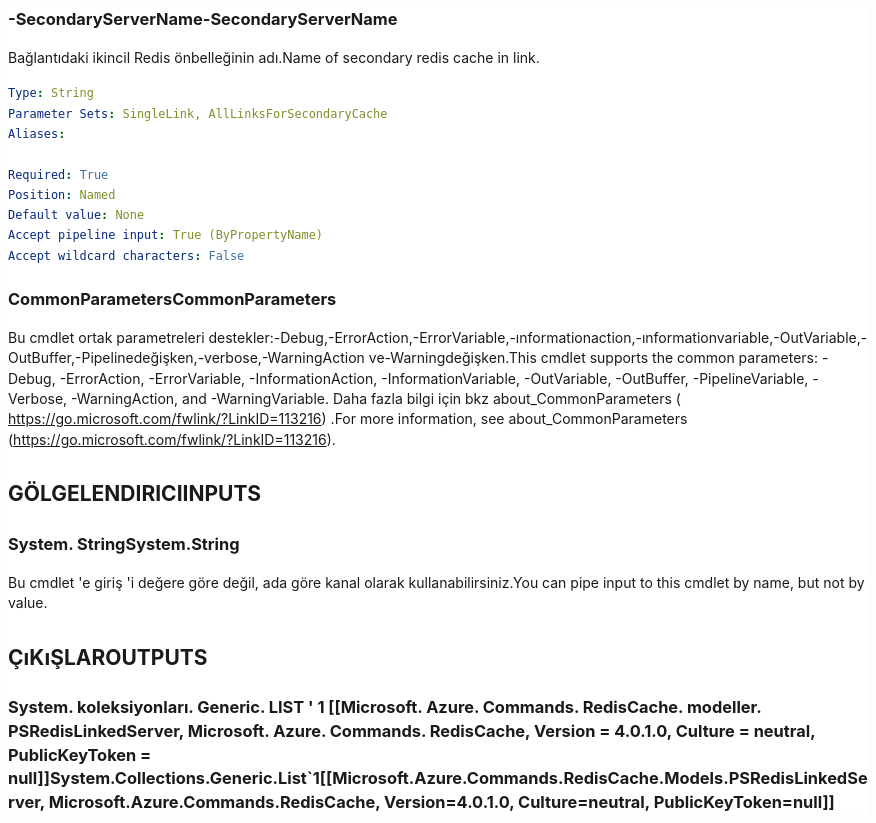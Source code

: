 ### <span data-ttu-id="e252c-132">-SecondaryServerName</span><span class="sxs-lookup"><span data-stu-id="e252c-132">-SecondaryServerName</span></span>
<span data-ttu-id="e252c-133">Bağlantıdaki ikincil Redis önbelleğinin adı.</span><span class="sxs-lookup"><span data-stu-id="e252c-133">Name of secondary redis cache in link.</span></span>

```yaml
Type: String
Parameter Sets: SingleLink, AllLinksForSecondaryCache
Aliases:

Required: True
Position: Named
Default value: None
Accept pipeline input: True (ByPropertyName)
Accept wildcard characters: False
```

### <span data-ttu-id="e252c-134">CommonParameters</span><span class="sxs-lookup"><span data-stu-id="e252c-134">CommonParameters</span></span>
<span data-ttu-id="e252c-135">Bu cmdlet ortak parametreleri destekler:-Debug,-ErrorAction,-ErrorVariable,-ınformationaction,-ınformationvariable,-OutVariable,-OutBuffer,-Pipelinedeğişken,-verbose,-WarningAction ve-Warningdeğişken.</span><span class="sxs-lookup"><span data-stu-id="e252c-135">This cmdlet supports the common parameters: -Debug, -ErrorAction, -ErrorVariable, -InformationAction, -InformationVariable, -OutVariable, -OutBuffer, -PipelineVariable, -Verbose, -WarningAction, and -WarningVariable.</span></span> <span data-ttu-id="e252c-136">Daha fazla bilgi için bkz about_CommonParameters ( https://go.microsoft.com/fwlink/?LinkID=113216) .</span><span class="sxs-lookup"><span data-stu-id="e252c-136">For more information, see about_CommonParameters (https://go.microsoft.com/fwlink/?LinkID=113216).</span></span>

## <span data-ttu-id="e252c-137">GÖLGELENDIRICI</span><span class="sxs-lookup"><span data-stu-id="e252c-137">INPUTS</span></span>

### <span data-ttu-id="e252c-138">System. String</span><span class="sxs-lookup"><span data-stu-id="e252c-138">System.String</span></span>
<span data-ttu-id="e252c-139">Bu cmdlet 'e giriş 'i değere göre değil, ada göre kanal olarak kullanabilirsiniz.</span><span class="sxs-lookup"><span data-stu-id="e252c-139">You can pipe input to this cmdlet by name, but not by value.</span></span>

## <span data-ttu-id="e252c-140">ÇıKıŞLAR</span><span class="sxs-lookup"><span data-stu-id="e252c-140">OUTPUTS</span></span>

### <span data-ttu-id="e252c-141">System. koleksiyonları. Generic. LIST ' 1 [[Microsoft. Azure. Commands. RedisCache. modeller. PSRedisLinkedServer, Microsoft. Azure. Commands. RedisCache, Version = 4.0.1.0, Culture = neutral, PublicKeyToken = null]]</span><span class="sxs-lookup"><span data-stu-id="e252c-141">System.Collections.Generic.List\`1[[Microsoft.Azure.Commands.RedisCache.Models.PSRedisLinkedServer, Microsoft.Azure.Commands.RedisCache, Version=4.0.1.0, Culture=neutral, PublicKeyToken=null]]</span></span>
